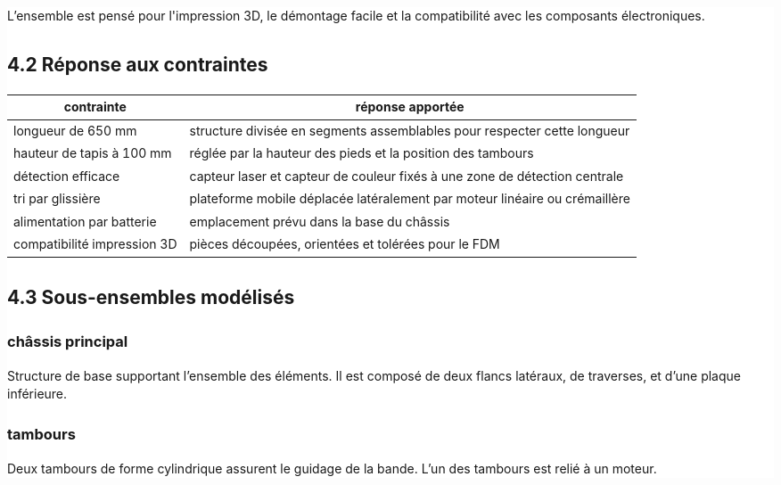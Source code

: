 L’ensemble est pensé pour l'impression 3D, le démontage facile et la compatibilité avec les composants électroniques.

## 4.2 Réponse aux contraintes

<table>
  <thead>
    <tr>
      <th>contrainte</th>
      <th>réponse apportée</th>
    </tr>
  </thead>
  <tbody>
    <tr>
      <td>longueur de 650 mm</td>
      <td>structure divisée en segments assemblables pour respecter cette longueur</td>
    </tr>
    <tr>
      <td>hauteur de tapis à 100 mm</td>
      <td>réglée par la hauteur des pieds et la position des tambours</td>
    </tr>
    <tr>
      <td>détection efficace</td>
      <td>capteur laser et capteur de couleur fixés à une zone de détection centrale</td>
    </tr>
    <tr>
      <td>tri par glissière</td>
      <td>plateforme mobile déplacée latéralement par moteur linéaire ou crémaillère</td>
    </tr>
    <tr>
      <td>alimentation par batterie</td>
      <td>emplacement prévu dans la base du châssis</td>
    </tr>
    <tr>
      <td>compatibilité impression 3D</td>
      <td>pièces découpées, orientées et tolérées pour le FDM</td>
    </tr>
  </tbody>
</table>

## 4.3 Sous-ensembles modélisés

### châssis principal

Structure de base supportant l’ensemble des éléments. Il est composé de deux flancs latéraux, de traverses, et d’une plaque inférieure.


### tambours

Deux tambours de forme cylindrique assurent le guidage de la bande. L’un des tambours est relié à un moteur.

